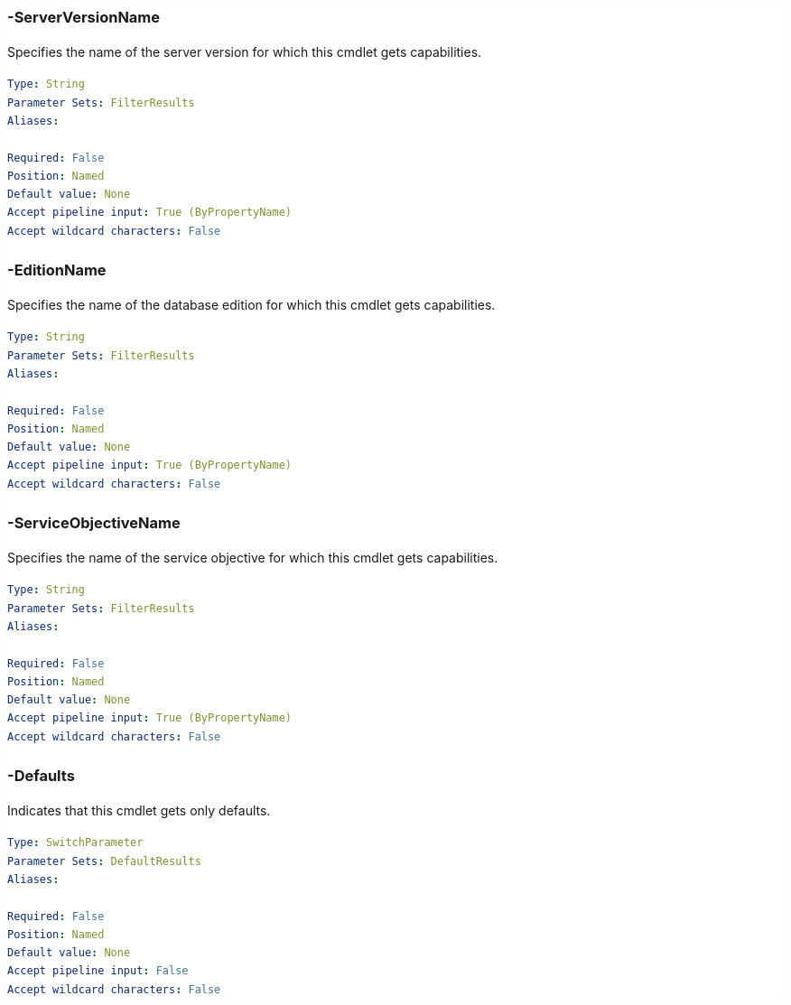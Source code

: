 ### -ServerVersionName
Specifies the name of the server version for which this cmdlet gets capabilities.

```yaml
Type: String
Parameter Sets: FilterResults
Aliases: 

Required: False
Position: Named
Default value: None
Accept pipeline input: True (ByPropertyName)
Accept wildcard characters: False
```

### -EditionName
Specifies the name of the database edition for which this cmdlet gets capabilities.

```yaml
Type: String
Parameter Sets: FilterResults
Aliases: 

Required: False
Position: Named
Default value: None
Accept pipeline input: True (ByPropertyName)
Accept wildcard characters: False
```

### -ServiceObjectiveName
Specifies the name of the service objective for which this cmdlet gets capabilities.

```yaml
Type: String
Parameter Sets: FilterResults
Aliases: 

Required: False
Position: Named
Default value: None
Accept pipeline input: True (ByPropertyName)
Accept wildcard characters: False
```

### -Defaults
Indicates that this cmdlet gets only defaults.

```yaml
Type: SwitchParameter
Parameter Sets: DefaultResults
Aliases: 

Required: False
Position: Named
Default value: None
Accept pipeline input: False
Accept wildcard characters: False
```
